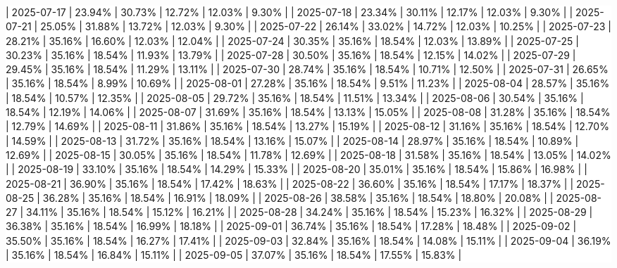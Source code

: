 | 2025-07-17 | 23.94%    | 30.73%                | 12.72%     | 12.03%      | 9.30%                |
| 2025-07-18 | 23.34%    | 30.11%                | 12.17%     | 12.03%      | 9.30%                |
| 2025-07-21 | 25.05%    | 31.88%                | 13.72%     | 12.03%      | 9.30%                |
| 2025-07-22 | 26.14%    | 33.02%                | 14.72%     | 12.03%      | 10.25%               |
| 2025-07-23 | 28.21%    | 35.16%                | 16.60%     | 12.03%      | 12.04%               |
| 2025-07-24 | 30.35%    | 35.16%                | 18.54%     | 12.03%      | 13.89%               |
| 2025-07-25 | 30.23%    | 35.16%                | 18.54%     | 11.93%      | 13.79%               |
| 2025-07-28 | 30.50%    | 35.16%                | 18.54%     | 12.15%      | 14.02%               |
| 2025-07-29 | 29.45%    | 35.16%                | 18.54%     | 11.29%      | 13.11%               |
| 2025-07-30 | 28.74%    | 35.16%                | 18.54%     | 10.71%      | 12.50%               |
| 2025-07-31 | 26.65%    | 35.16%                | 18.54%     | 8.99%       | 10.69%               |
| 2025-08-01 | 27.28%    | 35.16%                | 18.54%     | 9.51%       | 11.23%               |
| 2025-08-04 | 28.57%    | 35.16%                | 18.54%     | 10.57%      | 12.35%               |
| 2025-08-05 | 29.72%    | 35.16%                | 18.54%     | 11.51%      | 13.34%               |
| 2025-08-06 | 30.54%    | 35.16%                | 18.54%     | 12.19%      | 14.06%               |
| 2025-08-07 | 31.69%    | 35.16%                | 18.54%     | 13.13%      | 15.05%               |
| 2025-08-08 | 31.28%    | 35.16%                | 18.54%     | 12.79%      | 14.69%               |
| 2025-08-11 | 31.86%    | 35.16%                | 18.54%     | 13.27%      | 15.19%               |
| 2025-08-12 | 31.16%    | 35.16%                | 18.54%     | 12.70%      | 14.59%               |
| 2025-08-13 | 31.72%    | 35.16%                | 18.54%     | 13.16%      | 15.07%               |
| 2025-08-14 | 28.97%    | 35.16%                | 18.54%     | 10.89%      | 12.69%               |
| 2025-08-15 | 30.05%    | 35.16%                | 18.54%     | 11.78%      | 12.69%               |
| 2025-08-18 | 31.58%    | 35.16%                | 18.54%     | 13.05%      | 14.02%               |
| 2025-08-19 | 33.10%    | 35.16%                | 18.54%     | 14.29%      | 15.33%               |
| 2025-08-20 | 35.01%    | 35.16%                | 18.54%     | 15.86%      | 16.98%               |
| 2025-08-21 | 36.90%    | 35.16%                | 18.54%     | 17.42%      | 18.63%               |
| 2025-08-22 | 36.60%    | 35.16%                | 18.54%     | 17.17%      | 18.37%               |
| 2025-08-25 | 36.28%    | 35.16%                | 18.54%     | 16.91%      | 18.09%               |
| 2025-08-26 | 38.58%    | 35.16%                | 18.54%     | 18.80%      | 20.08%               |
| 2025-08-27 | 34.11%    | 35.16%                | 18.54%     | 15.12%      | 16.21%               |
| 2025-08-28 | 34.24%    | 35.16%                | 18.54%     | 15.23%      | 16.32%               |
| 2025-08-29 | 36.38%    | 35.16%                | 18.54%     | 16.99%      | 18.18%               |
| 2025-09-01 | 36.74%    | 35.16%                | 18.54%     | 17.28%      | 18.48%               |
| 2025-09-02 | 35.50%    | 35.16%                | 18.54%     | 16.27%      | 17.41%               |
| 2025-09-03 | 32.84%    | 35.16%                | 18.54%     | 14.08%      | 15.11%               |
| 2025-09-04 | 36.19%    | 35.16%                | 18.54%     | 16.84%      | 15.11%               |
| 2025-09-05 | 37.07%    | 35.16%                | 18.54%     | 17.55%      | 15.83%               |